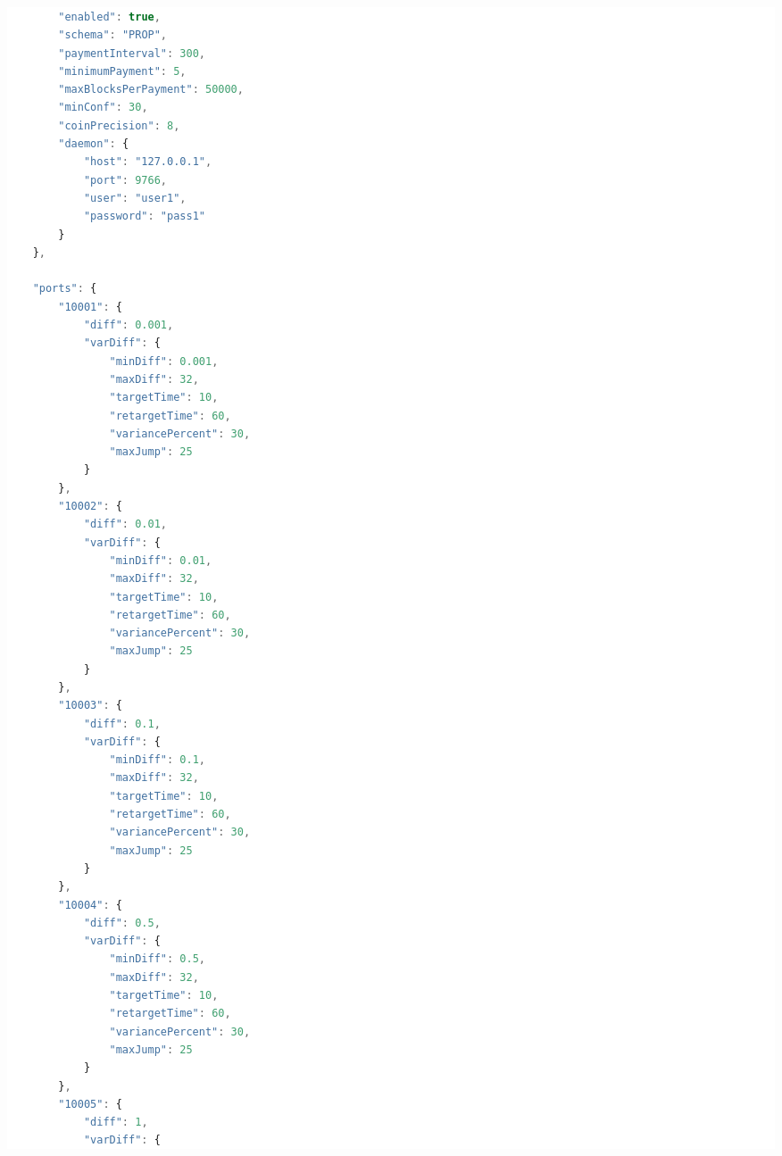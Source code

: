 ```javascript
        "enabled": true,
        "schema": "PROP",
        "paymentInterval": 300,
        "minimumPayment": 5,
        "maxBlocksPerPayment": 50000,
        "minConf": 30,
        "coinPrecision": 8,
        "daemon": {
            "host": "127.0.0.1",
            "port": 9766,
            "user": "user1",
            "password": "pass1"
        }
    },

    "ports": {
		"10001": {
            "diff": 0.001,
    	    "varDiff": {
    	        "minDiff": 0.001,
    	        "maxDiff": 32,
    	        "targetTime": 10,
    	        "retargetTime": 60,
    	        "variancePercent": 30,
    		    "maxJump": 25
    	    }
        },
		"10002": {
            "diff": 0.01,
    	    "varDiff": {
    	        "minDiff": 0.01,
    	        "maxDiff": 32,
    	        "targetTime": 10,
    	        "retargetTime": 60,
    	        "variancePercent": 30,
    		    "maxJump": 25
    	    }
        },
		"10003": {
            "diff": 0.1,
    	    "varDiff": {
    	        "minDiff": 0.1,
    	        "maxDiff": 32,
    	        "targetTime": 10,
    	        "retargetTime": 60,
    	        "variancePercent": 30,
    		    "maxJump": 25
    	    }
        },
		"10004": {
            "diff": 0.5,
    	    "varDiff": {
    	        "minDiff": 0.5,
    	        "maxDiff": 32,
    	        "targetTime": 10,
    	        "retargetTime": 60,
    	        "variancePercent": 30,
    		    "maxJump": 25
    	    }
        },
		"10005": {
            "diff": 1,
    	    "varDiff": {
```